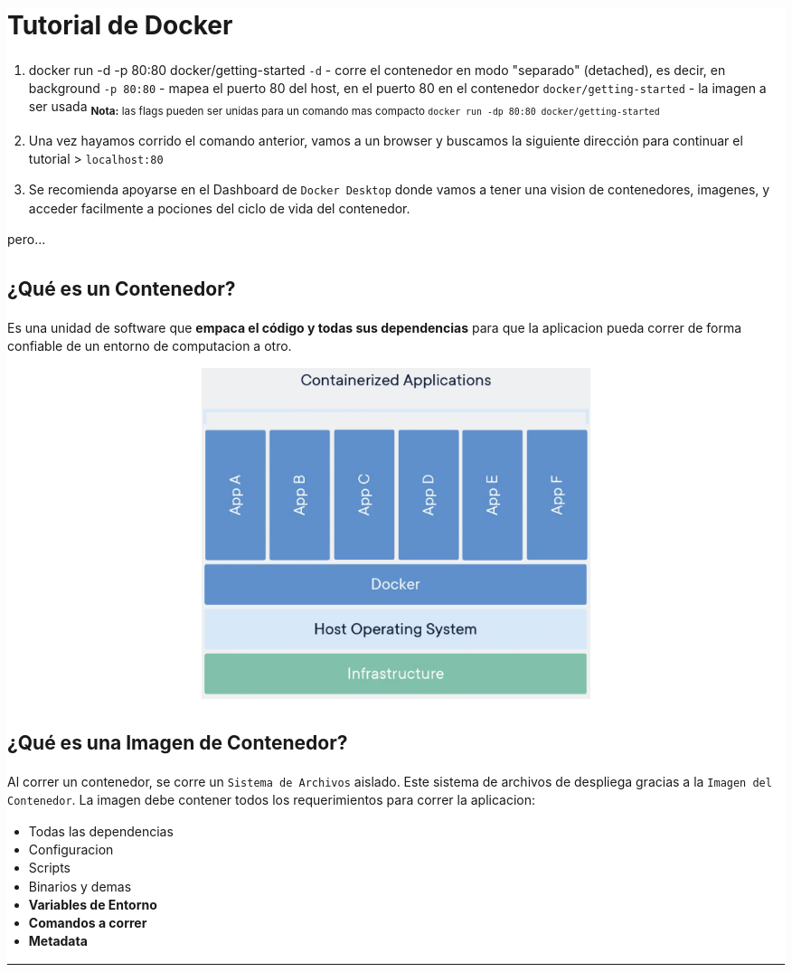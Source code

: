 # Tutorial de Docker

1. docker run -d -p 80:80 docker/getting-started
`-d` - corre el contenedor en modo "separado" (detached), es decir, en background
`-p 80:80` - mapea el puerto 80 del host, en el puerto 80 en el contenedor
`docker/getting-started` - la imagen a ser usada
<sub>**Nota:** las flags pueden ser unidas para un comando mas compacto `docker run -dp 80:80 docker/getting-started` </sub>

2. Una vez hayamos corrido el comando anterior, vamos a un browser y buscamos la siguiente dirección para continuar el tutorial > `localhost:80`

3. Se recomienda apoyarse en el Dashboard de `Docker Desktop` donde vamos a tener una vision de contenedores, imagenes, y acceder facilmente a pociones del ciclo de vida del contenedor.

pero...

## ¿Qué es un Contenedor?
Es una unidad de software que **empaca el código y todas sus dependencias** para que la aplicacion pueda correr de forma confiable de un entorno de computacion a otro.

<div align="center">
    <img src="infrastructura-docker.PNG" width=50%>
</div>

## ¿Qué es una Imagen de Contenedor?
Al correr un contenedor, se corre un `Sistema de Archivos` aislado. Este sistema de archivos de despliega gracias a la `Imagen del Contenedor`. La imagen debe contener todos los requerimientos para correr la aplicacion: 
- Todas las dependencias
- Configuracion
- Scripts
- Binarios y demas
- **Variables de Entorno**
- **Comandos a correr**
- **Metadata**

---